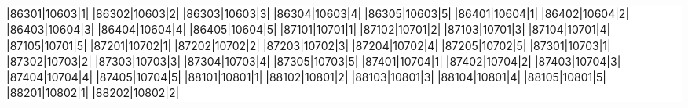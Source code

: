 |86301|10603|1|
|86302|10603|2|
|86303|10603|3|
|86304|10603|4|
|86305|10603|5|
|86401|10604|1|
|86402|10604|2|
|86403|10604|3|
|86404|10604|4|
|86405|10604|5|
|87101|10701|1|
|87102|10701|2|
|87103|10701|3|
|87104|10701|4|
|87105|10701|5|
|87201|10702|1|
|87202|10702|2|
|87203|10702|3|
|87204|10702|4|
|87205|10702|5|
|87301|10703|1|
|87302|10703|2|
|87303|10703|3|
|87304|10703|4|
|87305|10703|5|
|87401|10704|1|
|87402|10704|2|
|87403|10704|3|
|87404|10704|4|
|87405|10704|5|
|88101|10801|1|
|88102|10801|2|
|88103|10801|3|
|88104|10801|4|
|88105|10801|5|
|88201|10802|1|
|88202|10802|2|